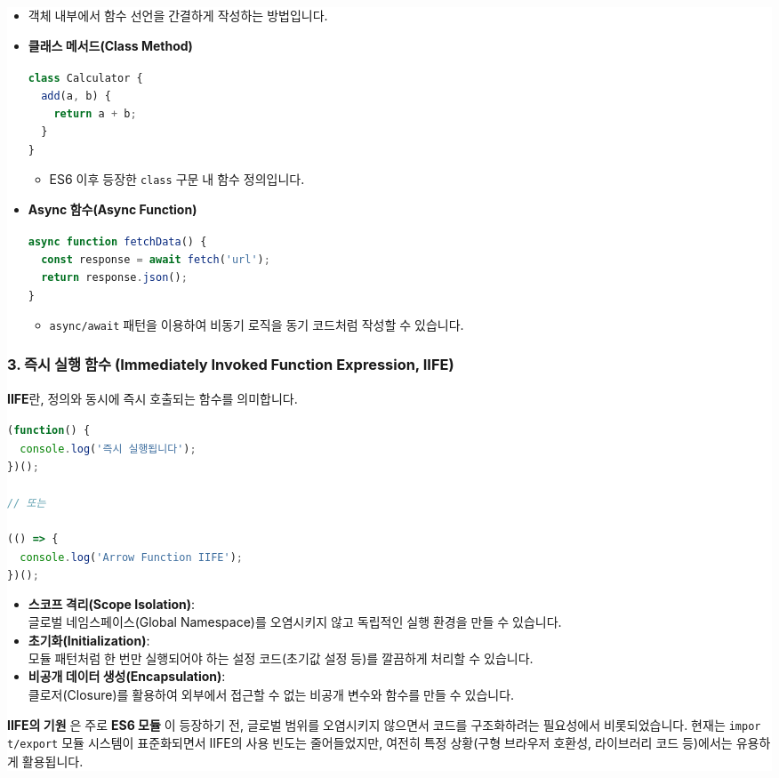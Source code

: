   - 객체 내부에서 함수 선언을 간결하게 작성하는 방법입니다.

- **클래스 메서드(Class Method)**

  ```javascript
  class Calculator {
    add(a, b) {
      return a + b;
    }
  }
  ```

  - ES6 이후 등장한 `class` 구문 내 함수 정의입니다.

- **Async 함수(Async Function)**  

  ```javascript
  async function fetchData() {
    const response = await fetch('url');
    return response.json();
  }
  ```

  - `async/await` 패턴을 이용하여 비동기 로직을 동기 코드처럼 작성할 수 있습니다.

### 3. 즉시 실행 함수 (Immediately Invoked Function Expression, IIFE)

**IIFE**란, 정의와 동시에 즉시 호출되는 함수를 의미합니다.

```javascript
(function() {
  console.log('즉시 실행됩니다');
})();

// 또는

(() => {
  console.log('Arrow Function IIFE');
})();
```

- **스코프 격리(Scope Isolation)**:  
  글로벌 네임스페이스(Global Namespace)를 오염시키지 않고 독립적인 실행 환경을 만들 수 있습니다.
- **초기화(Initialization)**:  
  모듈 패턴처럼 한 번만 실행되어야 하는 설정 코드(초기값 설정 등)를 깔끔하게 처리할 수 있습니다.
- **비공개 데이터 생성(Encapsulation)**:  
  클로저(Closure)를 활용하여 외부에서 접근할 수 없는 비공개 변수와 함수를 만들 수 있습니다.

**IIFE의 기원** 은 주로 **ES6 모듈** 이 등장하기 전, 글로벌 범위를 오염시키지 않으면서 코드를 구조화하려는 필요성에서 비롯되었습니다. 현재는 `import/export` 모듈 시스템이 표준화되면서 IIFE의 사용 빈도는 줄어들었지만, 여전히 특정 상황(구형 브라우저 호환성, 라이브러리 코드 등)에서는 유용하게 활용됩니다.
